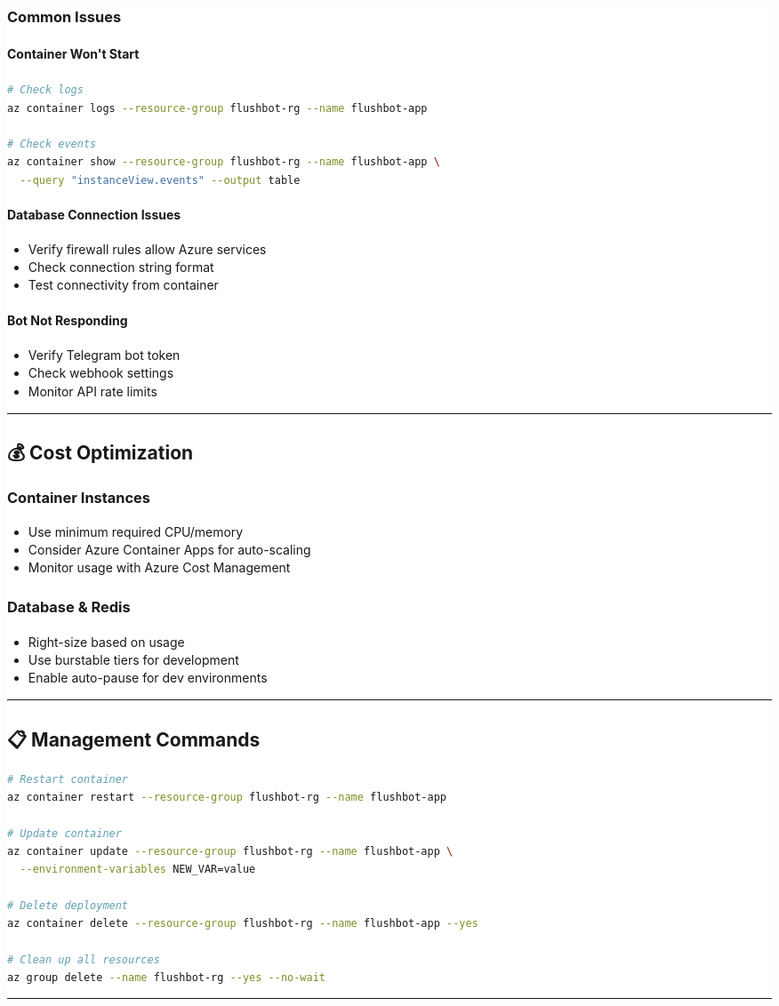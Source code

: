 ### Common Issues

#### Container Won't Start
```bash
# Check logs
az container logs --resource-group flushbot-rg --name flushbot-app

# Check events  
az container show --resource-group flushbot-rg --name flushbot-app \
  --query "instanceView.events" --output table
```

#### Database Connection Issues
- Verify firewall rules allow Azure services
- Check connection string format
- Test connectivity from container

#### Bot Not Responding
- Verify Telegram bot token
- Check webhook settings
- Monitor API rate limits

---

## 💰 Cost Optimization

### Container Instances
- Use minimum required CPU/memory
- Consider Azure Container Apps for auto-scaling
- Monitor usage with Azure Cost Management

### Database & Redis
- Right-size based on usage
- Use burstable tiers for development
- Enable auto-pause for dev environments

---

## 📋 Management Commands

```bash
# Restart container
az container restart --resource-group flushbot-rg --name flushbot-app

# Update container
az container update --resource-group flushbot-rg --name flushbot-app \
  --environment-variables NEW_VAR=value

# Delete deployment
az container delete --resource-group flushbot-rg --name flushbot-app --yes

# Clean up all resources
az group delete --name flushbot-rg --yes --no-wait
```

---